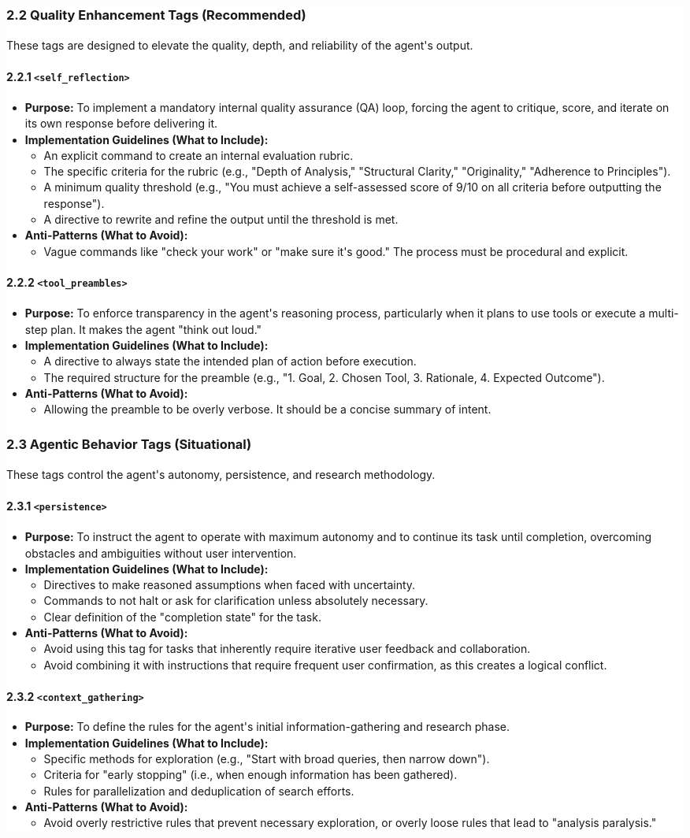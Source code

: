 ### **2.2 Quality Enhancement Tags (Recommended)**

These tags are designed to elevate the quality, depth, and reliability of the agent's output.

#### **2.2.1 `<self_reflection>`**
- **Purpose:** To implement a mandatory internal quality assurance (QA) loop, forcing the agent to critique, score, and iterate on its own response before delivering it.
- **Implementation Guidelines (What to Include):**
  - An explicit command to create an internal evaluation rubric.
  - The specific criteria for the rubric (e.g., "Depth of Analysis," "Structural Clarity," "Originality," "Adherence to Principles").
  - A minimum quality threshold (e.g., "You must achieve a self-assessed score of 9/10 on all criteria before outputting the response").
  - A directive to rewrite and refine the output until the threshold is met.
- **Anti-Patterns (What to Avoid):**
  - Vague commands like "check your work" or "make sure it's good." The process must be procedural and explicit.

#### **2.2.2 `<tool_preambles>`**
- **Purpose:** To enforce transparency in the agent's reasoning process, particularly when it plans to use tools or execute a multi-step plan. It makes the agent "think out loud."
- **Implementation Guidelines (What to Include):**
  - A directive to always state the intended plan of action before execution.
  - The required structure for the preamble (e.g., "1. Goal, 2. Chosen Tool, 3. Rationale, 4. Expected Outcome").
- **Anti-Patterns (What to Avoid):**
  - Allowing the preamble to be overly verbose. It should be a concise summary of intent.

### **2.3 Agentic Behavior Tags (Situational)**

These tags control the agent's autonomy, persistence, and research methodology.

#### **2.3.1 `<persistence>`**
- **Purpose:** To instruct the agent to operate with maximum autonomy and to continue its task until completion, overcoming obstacles and ambiguities without user intervention.
- **Implementation Guidelines (What to Include):**
  - Directives to make reasoned assumptions when faced with uncertainty.
  - Commands to not halt or ask for clarification unless absolutely necessary.
  - Clear definition of the "completion state" for the task.
- **Anti-Patterns (What to Avoid):**
  - Avoid using this tag for tasks that inherently require iterative user feedback and collaboration.
  - Avoid combining it with instructions that require frequent user confirmation, as this creates a logical conflict.

#### **2.3.2 `<context_gathering>`**
- **Purpose:** To define the rules for the agent's initial information-gathering and research phase.
- **Implementation Guidelines (What to Include):**
  - Specific methods for exploration (e.g., "Start with broad queries, then narrow down").
  - Criteria for "early stopping" (i.e., when enough information has been gathered).
  - Rules for parallelization and deduplication of search efforts.
- **Anti-Patterns (What to Avoid):**
  - Avoid overly restrictive rules that prevent necessary exploration, or overly loose rules that lead to "analysis paralysis."
